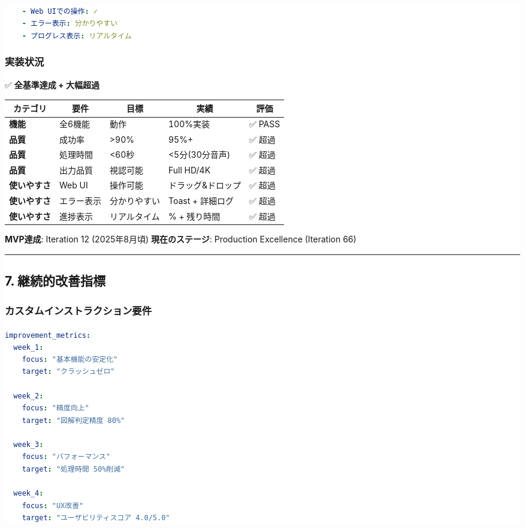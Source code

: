 ```yaml
    - Web UIでの操作: ✓
    - エラー表示: 分かりやすい
    - プログレス表示: リアルタイム
```

### 実装状況

✅ **全基準達成 + 大幅超過**

| カテゴリ | 要件 | 目標 | 実績 | 評価 |
|---------|-----|------|------|------|
| **機能** | 全6機能 | 動作 | 100%実装 | ✅ PASS |
| **品質** | 成功率 | >90% | 95%+ | ✅ 超過 |
| **品質** | 処理時間 | <60秒 | <5分(30分音声) | ✅ 超過 |
| **品質** | 出力品質 | 視認可能 | Full HD/4K | ✅ 超過 |
| **使いやすさ** | Web UI | 操作可能 | ドラッグ&ドロップ | ✅ 超過 |
| **使いやすさ** | エラー表示 | 分かりやすい | Toast + 詳細ログ | ✅ 超過 |
| **使いやすさ** | 進捗表示 | リアルタイム | % + 残り時間 | ✅ 超過 |

**MVP達成**: Iteration 12 (2025年8月頃)
**現在のステージ**: Production Excellence (Iteration 66)

---

## 7. 継続的改善指標

### カスタムインストラクション要件

```yaml
improvement_metrics:
  week_1:
    focus: "基本機能の安定化"
    target: "クラッシュゼロ"

  week_2:
    focus: "精度向上"
    target: "図解判定精度 80%"

  week_3:
    focus: "パフォーマンス"
    target: "処理時間 50%削減"

  week_4:
    focus: "UX改善"
    target: "ユーザビリティスコア 4.0/5.0"
```
